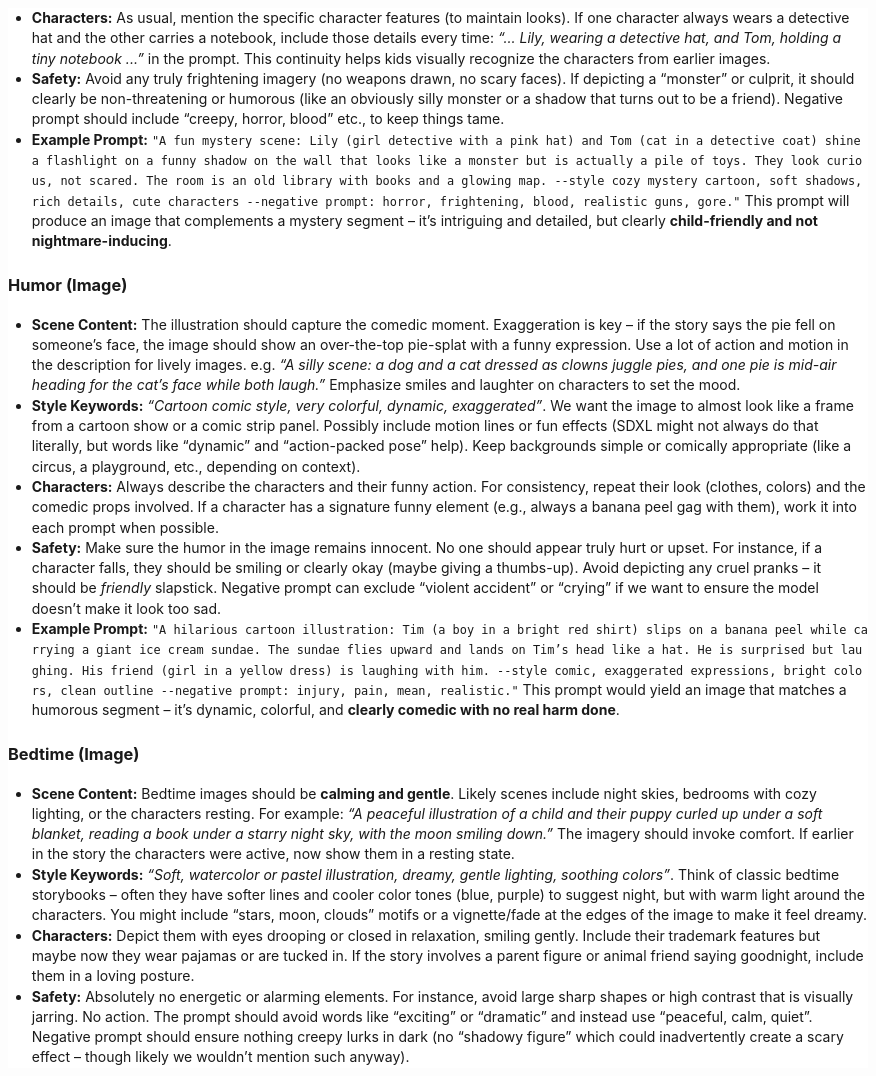 * **Characters:** As usual, mention the specific character features (to maintain looks). If one character always wears a detective hat and the other carries a notebook, include those details every time: *“... Lily, wearing a detective hat, and Tom, holding a tiny notebook ...”* in the prompt. This continuity helps kids visually recognize the characters from earlier images.
* **Safety:** Avoid any truly frightening imagery (no weapons drawn, no scary faces). If depicting a “monster” or culprit, it should clearly be non-threatening or humorous (like an obviously silly monster or a shadow that turns out to be a friend). Negative prompt should include “creepy, horror, blood” etc., to keep things tame.
* **Example Prompt:** `"A fun mystery scene: Lily (girl detective with a pink hat) and Tom (cat in a detective coat) shine a flashlight on a funny shadow on the wall that looks like a monster but is actually a pile of toys. They look curious, not scared. The room is an old library with books and a glowing map. --style cozy mystery cartoon, soft shadows, rich details, cute characters --negative prompt: horror, frightening, blood, realistic guns, gore."`
  This prompt will produce an image that complements a mystery segment – it’s intriguing and detailed, but clearly **child-friendly and not nightmare-inducing**.

### Humor (Image)

* **Scene Content:** The illustration should capture the comedic moment. Exaggeration is key – if the story says the pie fell on someone’s face, the image should show an over-the-top pie-splat with a funny expression. Use a lot of action and motion in the description for lively images. e.g. *“A silly scene: a dog and a cat dressed as clowns juggle pies, and one pie is mid-air heading for the cat’s face while both laugh.”* Emphasize smiles and laughter on characters to set the mood.
* **Style Keywords:** *“Cartoon comic style, very colorful, dynamic, exaggerated”*. We want the image to almost look like a frame from a cartoon show or a comic strip panel. Possibly include motion lines or fun effects (SDXL might not always do that literally, but words like “dynamic” and “action-packed pose” help). Keep backgrounds simple or comically appropriate (like a circus, a playground, etc., depending on context).
* **Characters:** Always describe the characters and their funny action. For consistency, repeat their look (clothes, colors) and the comedic props involved. If a character has a signature funny element (e.g., always a banana peel gag with them), work it into each prompt when possible.
* **Safety:** Make sure the humor in the image remains innocent. No one should appear truly hurt or upset. For instance, if a character falls, they should be smiling or clearly okay (maybe giving a thumbs-up). Avoid depicting any cruel pranks – it should be *friendly* slapstick. Negative prompt can exclude “violent accident” or “crying” if we want to ensure the model doesn’t make it look too sad.
* **Example Prompt:** `"A hilarious cartoon illustration: Tim (a boy in a bright red shirt) slips on a banana peel while carrying a giant ice cream sundae. The sundae flies upward and lands on Tim’s head like a hat. He is surprised but laughing. His friend (girl in a yellow dress) is laughing with him. --style comic, exaggerated expressions, bright colors, clean outline --negative prompt: injury, pain, mean, realistic."`
  This prompt would yield an image that matches a humorous segment – it’s dynamic, colorful, and **clearly comedic with no real harm done**.

### Bedtime (Image)

* **Scene Content:** Bedtime images should be **calming and gentle**. Likely scenes include night skies, bedrooms with cozy lighting, or the characters resting. For example: *“A peaceful illustration of a child and their puppy curled up under a soft blanket, reading a book under a starry night sky, with the moon smiling down.”* The imagery should invoke comfort. If earlier in the story the characters were active, now show them in a resting state.
* **Style Keywords:** *“Soft, watercolor or pastel illustration, dreamy, gentle lighting, soothing colors”*. Think of classic bedtime storybooks – often they have softer lines and cooler color tones (blue, purple) to suggest night, but with warm light around the characters. You might include “stars, moon, clouds” motifs or a vignette/fade at the edges of the image to make it feel dreamy.
* **Characters:** Depict them with eyes drooping or closed in relaxation, smiling gently. Include their trademark features but maybe now they wear pajamas or are tucked in. If the story involves a parent figure or animal friend saying goodnight, include them in a loving posture.
* **Safety:** Absolutely no energetic or alarming elements. For instance, avoid large sharp shapes or high contrast that is visually jarring. No action. The prompt should avoid words like “exciting” or “dramatic” and instead use “peaceful, calm, quiet”. Negative prompt should ensure nothing creepy lurks in dark (no “shadowy figure” which could inadvertently create a scary effect – though likely we wouldn’t mention such anyway).